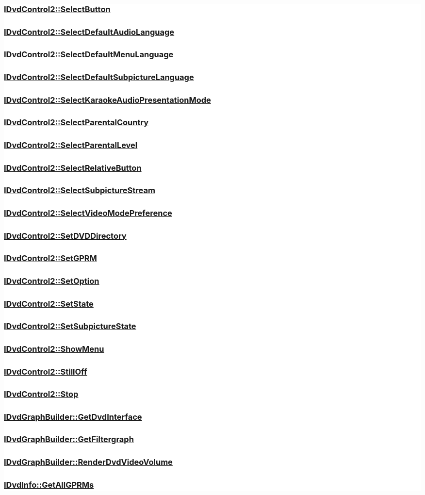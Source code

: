### [IDvdControl2::SelectButton](../strmif/nf-strmif-idvdcontrol2-selectbutton.md)
### [IDvdControl2::SelectDefaultAudioLanguage](../strmif/nf-strmif-idvdcontrol2-selectdefaultaudiolanguage.md)
### [IDvdControl2::SelectDefaultMenuLanguage](../strmif/nf-strmif-idvdcontrol2-selectdefaultmenulanguage.md)
### [IDvdControl2::SelectDefaultSubpictureLanguage](../strmif/nf-strmif-idvdcontrol2-selectdefaultsubpicturelanguage.md)
### [IDvdControl2::SelectKaraokeAudioPresentationMode](../strmif/nf-strmif-idvdcontrol2-selectkaraokeaudiopresentationmode.md)
### [IDvdControl2::SelectParentalCountry](../strmif/nf-strmif-idvdcontrol2-selectparentalcountry.md)
### [IDvdControl2::SelectParentalLevel](../strmif/nf-strmif-idvdcontrol2-selectparentallevel.md)
### [IDvdControl2::SelectRelativeButton](../strmif/nf-strmif-idvdcontrol2-selectrelativebutton.md)
### [IDvdControl2::SelectSubpictureStream](../strmif/nf-strmif-idvdcontrol2-selectsubpicturestream.md)
### [IDvdControl2::SelectVideoModePreference](../strmif/nf-strmif-idvdcontrol2-selectvideomodepreference.md)
### [IDvdControl2::SetDVDDirectory](../strmif/nf-strmif-idvdcontrol2-setdvddirectory.md)
### [IDvdControl2::SetGPRM](../strmif/nf-strmif-idvdcontrol2-setgprm.md)
### [IDvdControl2::SetOption](../strmif/nf-strmif-idvdcontrol2-setoption.md)
### [IDvdControl2::SetState](../strmif/nf-strmif-idvdcontrol2-setstate.md)
### [IDvdControl2::SetSubpictureState](../strmif/nf-strmif-idvdcontrol2-setsubpicturestate.md)
### [IDvdControl2::ShowMenu](../strmif/nf-strmif-idvdcontrol2-showmenu.md)
### [IDvdControl2::StillOff](../strmif/nf-strmif-idvdcontrol2-stilloff.md)
### [IDvdControl2::Stop](../strmif/nf-strmif-idvdcontrol2-stop.md)
### [IDvdGraphBuilder::GetDvdInterface](../strmif/nf-strmif-idvdgraphbuilder-getdvdinterface.md)
### [IDvdGraphBuilder::GetFiltergraph](../strmif/nf-strmif-idvdgraphbuilder-getfiltergraph.md)
### [IDvdGraphBuilder::RenderDvdVideoVolume](../strmif/nf-strmif-idvdgraphbuilder-renderdvdvideovolume.md)
### [IDvdInfo::GetAllGPRMs](../strmif/nf-strmif-idvdinfo-getallgprms.md)